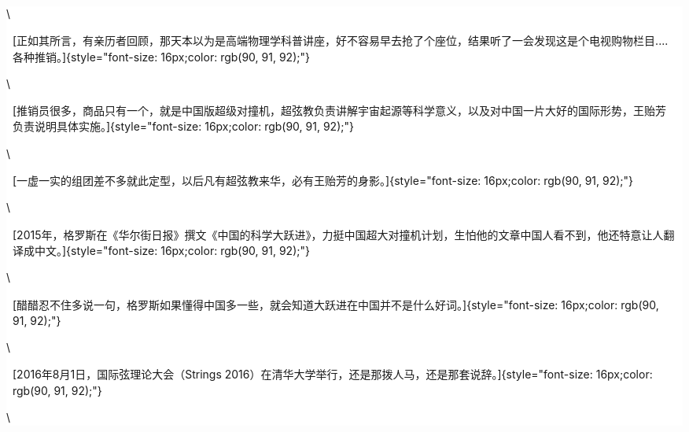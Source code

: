 \

</div>

<div class="section" style="margin-left: 8px;margin-right: 8px;">

[正如其所言，有亲历者回顾，那天本以为是高端物理学科普讲座，好不容易早去抢了个座位，结果听了一会发现这是个电视购物栏目....各种推销。]{style="font-size: 16px;color: rgb(90, 91, 92);"}

</div>

\

<div class="section" style="margin-left: 8px;margin-right: 8px;">

[推销员很多，商品只有一个，就是中国版超级对撞机，超弦教负责讲解宇宙起源等科学意义，以及对中国一片大好的国际形势，王贻芳负责说明具体实施。]{style="font-size: 16px;color: rgb(90, 91, 92);"}

</div>

\

<div class="section" style="margin-left: 8px;margin-right: 8px;">

[一虚一实的组团差不多就此定型，以后凡有超弦教来华，必有王贻芳的身影。]{style="font-size: 16px;color: rgb(90, 91, 92);"}

</div>

\

<div class="section" style="margin-left: 8px;margin-right: 8px;">

[2015年，格罗斯在《华尔街日报》撰文《中国的科学大跃进》，力挺中国超大对撞机计划，生怕他的文章中国人看不到，他还特意让人翻译成中文。]{style="font-size: 16px;color: rgb(90, 91, 92);"}

</div>

\

<div class="section" style="margin-left: 8px;margin-right: 8px;">

[醋醋忍不住多说一句，格罗斯如果懂得中国多一些，就会知道大跃进在中国并不是什么好词。]{style="font-size: 16px;color: rgb(90, 91, 92);"}

</div>

\

<div class="section" style="margin-left: 8px;margin-right: 8px;">

[2016年8月1日，国际弦理论大会（Strings
2016）在清华大学举行，还是那拨人马，还是那套说辞。]{style="font-size: 16px;color: rgb(90, 91, 92);"}

</div>

\

<div class="section" data-style-type="5" data-tools="新媒体排版"
data-id="1923025"
style="max-width: 100%;font-family: -apple-system-font, BlinkMacSystemFont, &quot;Helvetica Neue&quot;, &quot;PingFang SC&quot;, &quot;Hiragino Sans GB&quot;, &quot;Microsoft YaHei UI&quot;, &quot;Microsoft YaHei&quot;, Arial, sans-serif;letter-spacing: 0.544px;white-space: normal;background-color: rgb(255, 255, 255);box-sizing: border-box !important;overflow-wrap: break-word !important;">
